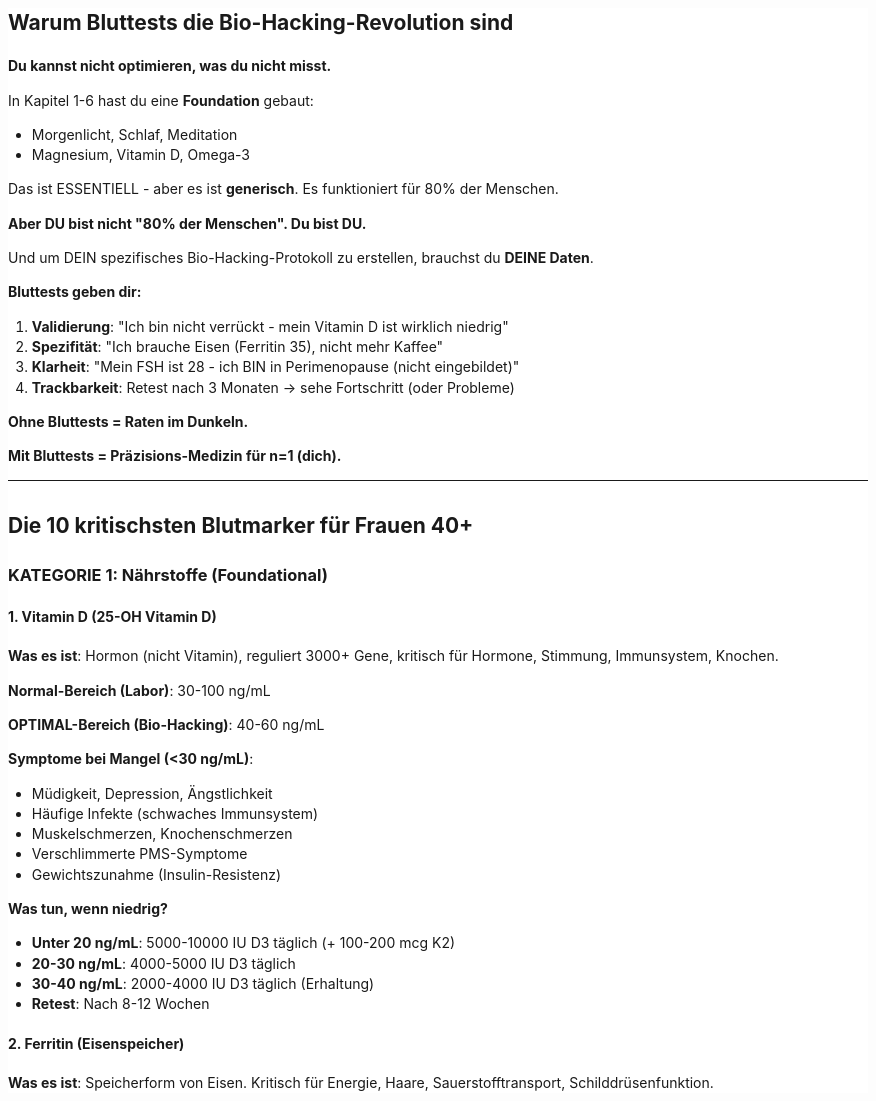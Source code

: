
## Warum Bluttests die Bio-Hacking-Revolution sind

**Du kannst nicht optimieren, was du nicht misst.**

In Kapitel 1-6 hast du eine **Foundation** gebaut:
- Morgenlicht, Schlaf, Meditation
- Magnesium, Vitamin D, Omega-3

Das ist ESSENTIELL - aber es ist **generisch**. Es funktioniert für 80% der Menschen.

**Aber DU bist nicht "80% der Menschen". Du bist DU.**

Und um DEIN spezifisches Bio-Hacking-Protokoll zu erstellen, brauchst du **DEINE Daten**.

**Bluttests geben dir:**
1. **Validierung**: "Ich bin nicht verrückt - mein Vitamin D ist wirklich niedrig"
2. **Spezifität**: "Ich brauche Eisen (Ferritin 35), nicht mehr Kaffee"
3. **Klarheit**: "Mein FSH ist 28 - ich BIN in Perimenopause (nicht eingebildet)"
4. **Trackbarkeit**: Retest nach 3 Monaten → sehe Fortschritt (oder Probleme)

**Ohne Bluttests = Raten im Dunkeln.**

**Mit Bluttests = Präzisions-Medizin für n=1 (dich).**

---

## Die 10 kritischsten Blutmarker für Frauen 40+

### KATEGORIE 1: Nährstoffe (Foundational)

#### 1. Vitamin D (25-OH Vitamin D)

**Was es ist**: Hormon (nicht Vitamin), reguliert 3000+ Gene, kritisch für Hormone, Stimmung, Immunsystem, Knochen.

**Normal-Bereich (Labor)**: 30-100 ng/mL

**OPTIMAL-Bereich (Bio-Hacking)**: 40-60 ng/mL

**Symptome bei Mangel (<30 ng/mL)**:
- Müdigkeit, Depression, Ängstlichkeit
- Häufige Infekte (schwaches Immunsystem)
- Muskelschmerzen, Knochenschmerzen
- Verschlimmerte PMS-Symptome
- Gewichtszunahme (Insulin-Resistenz)

**Was tun, wenn niedrig?**
- **Unter 20 ng/mL**: 5000-10000 IU D3 täglich (+ 100-200 mcg K2)
- **20-30 ng/mL**: 4000-5000 IU D3 täglich
- **30-40 ng/mL**: 2000-4000 IU D3 täglich (Erhaltung)
- **Retest**: Nach 8-12 Wochen

#### 2. Ferritin (Eisenspeicher)

**Was es ist**: Speicherform von Eisen. Kritisch für Energie, Haare, Sauerstofftransport, Schilddrüsenfunktion.
